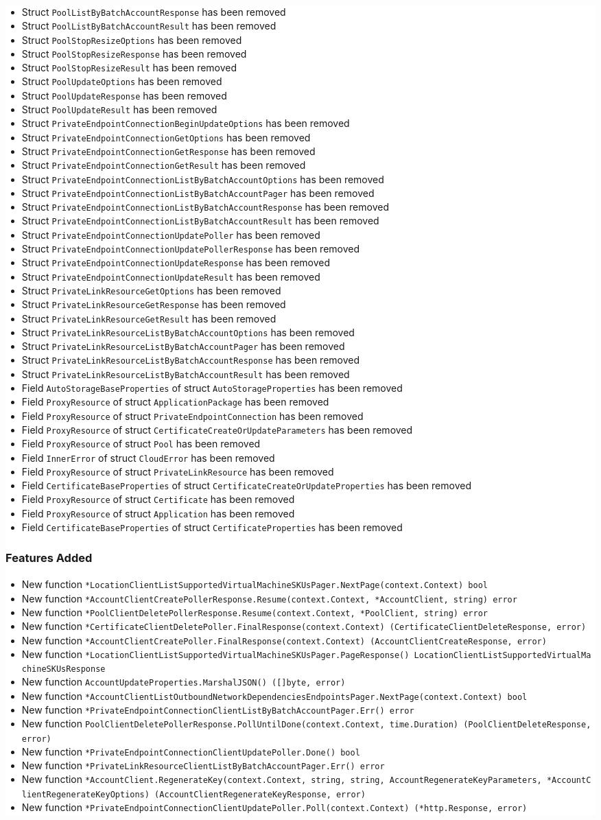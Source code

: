 - Struct `PoolListByBatchAccountResponse` has been removed
- Struct `PoolListByBatchAccountResult` has been removed
- Struct `PoolStopResizeOptions` has been removed
- Struct `PoolStopResizeResponse` has been removed
- Struct `PoolStopResizeResult` has been removed
- Struct `PoolUpdateOptions` has been removed
- Struct `PoolUpdateResponse` has been removed
- Struct `PoolUpdateResult` has been removed
- Struct `PrivateEndpointConnectionBeginUpdateOptions` has been removed
- Struct `PrivateEndpointConnectionGetOptions` has been removed
- Struct `PrivateEndpointConnectionGetResponse` has been removed
- Struct `PrivateEndpointConnectionGetResult` has been removed
- Struct `PrivateEndpointConnectionListByBatchAccountOptions` has been removed
- Struct `PrivateEndpointConnectionListByBatchAccountPager` has been removed
- Struct `PrivateEndpointConnectionListByBatchAccountResponse` has been removed
- Struct `PrivateEndpointConnectionListByBatchAccountResult` has been removed
- Struct `PrivateEndpointConnectionUpdatePoller` has been removed
- Struct `PrivateEndpointConnectionUpdatePollerResponse` has been removed
- Struct `PrivateEndpointConnectionUpdateResponse` has been removed
- Struct `PrivateEndpointConnectionUpdateResult` has been removed
- Struct `PrivateLinkResourceGetOptions` has been removed
- Struct `PrivateLinkResourceGetResponse` has been removed
- Struct `PrivateLinkResourceGetResult` has been removed
- Struct `PrivateLinkResourceListByBatchAccountOptions` has been removed
- Struct `PrivateLinkResourceListByBatchAccountPager` has been removed
- Struct `PrivateLinkResourceListByBatchAccountResponse` has been removed
- Struct `PrivateLinkResourceListByBatchAccountResult` has been removed
- Field `AutoStorageBaseProperties` of struct `AutoStorageProperties` has been removed
- Field `ProxyResource` of struct `ApplicationPackage` has been removed
- Field `ProxyResource` of struct `PrivateEndpointConnection` has been removed
- Field `ProxyResource` of struct `CertificateCreateOrUpdateParameters` has been removed
- Field `ProxyResource` of struct `Pool` has been removed
- Field `InnerError` of struct `CloudError` has been removed
- Field `ProxyResource` of struct `PrivateLinkResource` has been removed
- Field `CertificateBaseProperties` of struct `CertificateCreateOrUpdateProperties` has been removed
- Field `ProxyResource` of struct `Certificate` has been removed
- Field `ProxyResource` of struct `Application` has been removed
- Field `CertificateBaseProperties` of struct `CertificateProperties` has been removed

### Features Added

- New function `*LocationClientListSupportedVirtualMachineSKUsPager.NextPage(context.Context) bool`
- New function `*AccountClientCreatePollerResponse.Resume(context.Context, *AccountClient, string) error`
- New function `*PoolClientDeletePollerResponse.Resume(context.Context, *PoolClient, string) error`
- New function `*CertificateClientDeletePoller.FinalResponse(context.Context) (CertificateClientDeleteResponse, error)`
- New function `*AccountClientCreatePoller.FinalResponse(context.Context) (AccountClientCreateResponse, error)`
- New function `*LocationClientListSupportedVirtualMachineSKUsPager.PageResponse() LocationClientListSupportedVirtualMachineSKUsResponse`
- New function `AccountUpdateProperties.MarshalJSON() ([]byte, error)`
- New function `*AccountClientListOutboundNetworkDependenciesEndpointsPager.NextPage(context.Context) bool`
- New function `*PrivateEndpointConnectionClientListByBatchAccountPager.Err() error`
- New function `PoolClientDeletePollerResponse.PollUntilDone(context.Context, time.Duration) (PoolClientDeleteResponse, error)`
- New function `*PrivateEndpointConnectionClientUpdatePoller.Done() bool`
- New function `*PrivateLinkResourceClientListByBatchAccountPager.Err() error`
- New function `*AccountClient.RegenerateKey(context.Context, string, string, AccountRegenerateKeyParameters, *AccountClientRegenerateKeyOptions) (AccountClientRegenerateKeyResponse, error)`
- New function `*PrivateEndpointConnectionClientUpdatePoller.Poll(context.Context) (*http.Response, error)`